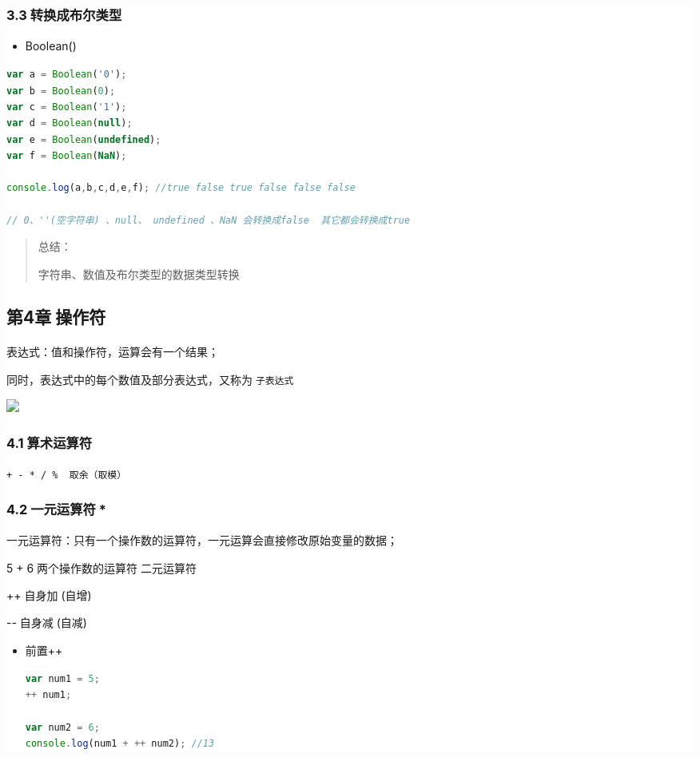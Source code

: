 

### 3.3 转换成布尔类型

- Boolean()

```js
var a = Boolean('0');
var b = Boolean(0);
var c = Boolean('1');
var d = Boolean(null);
var e = Boolean(undefined);
var f = Boolean(NaN);

console.log(a,b,c,d,e,f); //true false true false false false

// 0、''(空字符串) 、null、 undefined 、NaN 会转换成false  其它都会转换成true
```



> 总结：
>
> 字符串、数值及布尔类型的数据类型转换



## 第4章 操作符

表达式：值和操作符，运算会有一个结果；

同时，表达式中的每个数值及部分表达式，又称为 `子表达式`

![](./img/Snipaste_2019-02-19_20-27-30.png)

### 4.1 算术运算符

```
+ - * / %  取余（取模）
```

### 4.2 一元运算符 *

一元运算符：只有一个操作数的运算符，一元运算会直接修改原始变量的数据；

5 + 6  两个操作数的运算符 二元运算符

++  自身加 (自增)

--   自身减 (自减)



- 前置++

  ```js
  var num1 = 5;
  ++ num1; 

  var num2 = 6;
  console.log(num1 + ++ num2); //13
  ```
